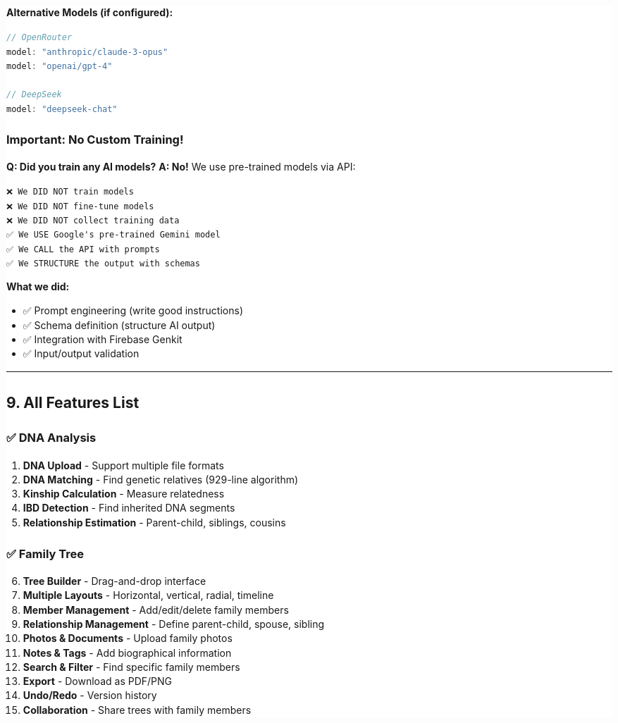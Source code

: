 **Alternative Models (if configured):**
```typescript
// OpenRouter
model: "anthropic/claude-3-opus"
model: "openai/gpt-4"

// DeepSeek
model: "deepseek-chat"
```

### Important: No Custom Training!

**Q: Did you train any AI models?**
**A: No!** We use pre-trained models via API:

```
❌ We DID NOT train models
❌ We DID NOT fine-tune models
❌ We DID NOT collect training data
✅ We USE Google's pre-trained Gemini model
✅ We CALL the API with prompts
✅ We STRUCTURE the output with schemas
```

**What we did:**
- ✅ Prompt engineering (write good instructions)
- ✅ Schema definition (structure AI output)
- ✅ Integration with Firebase Genkit
- ✅ Input/output validation

---

## 9. All Features List

### ✅ DNA Analysis
1. **DNA Upload** - Support multiple file formats
2. **DNA Matching** - Find genetic relatives (929-line algorithm)
3. **Kinship Calculation** - Measure relatedness
4. **IBD Detection** - Find inherited DNA segments
5. **Relationship Estimation** - Parent-child, siblings, cousins

### ✅ Family Tree
6. **Tree Builder** - Drag-and-drop interface
7. **Multiple Layouts** - Horizontal, vertical, radial, timeline
8. **Member Management** - Add/edit/delete family members
9. **Relationship Management** - Define parent-child, spouse, sibling
10. **Photos & Documents** - Upload family photos
11. **Notes & Tags** - Add biographical information
12. **Search & Filter** - Find specific family members
13. **Export** - Download as PDF/PNG
14. **Undo/Redo** - Version history
15. **Collaboration** - Share trees with family members
